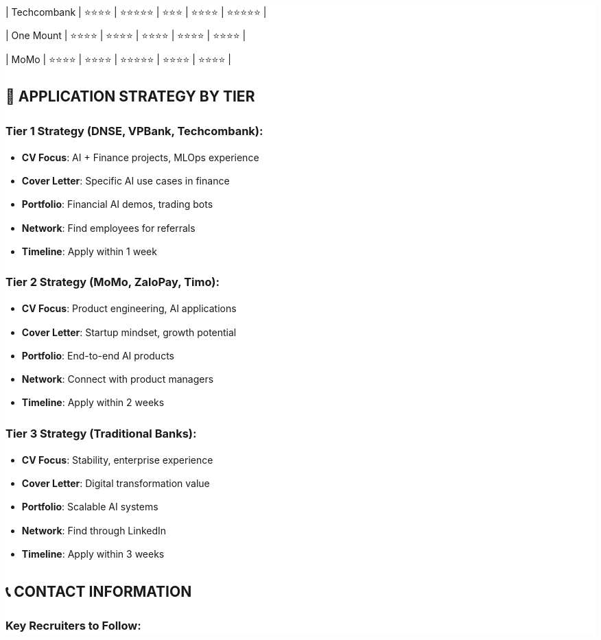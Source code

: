 | Techcombank | ⭐⭐⭐⭐ | ⭐⭐⭐⭐⭐ | ⭐⭐⭐ | ⭐⭐⭐⭐ | ⭐⭐⭐⭐⭐ |

| One Mount | ⭐⭐⭐⭐ | ⭐⭐⭐⭐ | ⭐⭐⭐⭐ | ⭐⭐⭐⭐ | ⭐⭐⭐⭐ |

| MoMo | ⭐⭐⭐⭐ | ⭐⭐⭐⭐ | ⭐⭐⭐⭐⭐ | ⭐⭐⭐⭐ | ⭐⭐⭐⭐ |

  

## 🎯 APPLICATION STRATEGY BY TIER

  

### Tier 1 Strategy (DNSE, VPBank, Techcombank):

- **CV Focus**: AI + Finance projects, MLOps experience

- **Cover Letter**: Specific AI use cases in finance

- **Portfolio**: Financial AI demos, trading bots

- **Network**: Find employees for referrals

- **Timeline**: Apply within 1 week

  

### Tier 2 Strategy (MoMo, ZaloPay, Timo):

- **CV Focus**: Product engineering, AI applications

- **Cover Letter**: Startup mindset, growth potential

- **Portfolio**: End-to-end AI products

- **Network**: Connect with product managers

- **Timeline**: Apply within 2 weeks

  

### Tier 3 Strategy (Traditional Banks):

- **CV Focus**: Stability, enterprise experience

- **Cover Letter**: Digital transformation value

- **Portfolio**: Scalable AI systems

- **Network**: Find through LinkedIn

- **Timeline**: Apply within 3 weeks

  

## 📞 CONTACT INFORMATION

  

### Key Recruiters to Follow:
